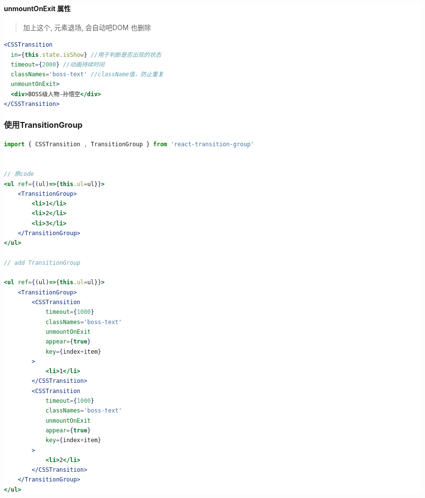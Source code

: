 #### unmountOnExit 属性

> 加上这个, 元素退场, 会自动吧DOM 也删除

```jsx
<CSSTransition
  in={this.state.isShow} //用于判断是否出现的状态
  timeout={2000} //动画持续时间
  classNames='boss-text' //className值，防止重复
  unmountOnExit>
  <div>BOSS级人物-孙悟空</div>
</CSSTransition>
```

### 使用TransitionGroup

```jsx
import { CSSTransition , TransitionGroup } from 'react-transition-group'


// 原code
<ul ref={(ul)=>{this.ul=ul}}>
    <TransitionGroup>
        <li>1</li>
        <li>2</li>
        <li>3</li>
    </TransitionGroup>
</ul>

// add TransitionGroup

<ul ref={(ul)=>{this.ul=ul}}>
    <TransitionGroup>
        <CSSTransition
            timeout={1000}
            classNames='boss-text'
            unmountOnExit
            appear={true}
            key={index+item}
        >
            <li>1</li>
        </CSSTransition>
        <CSSTransition
            timeout={1000}
            classNames='boss-text'
            unmountOnExit
            appear={true}
            key={index+item}
        >
            <li>2</li>
        </CSSTransition>
    </TransitionGroup>
</ul>
```
